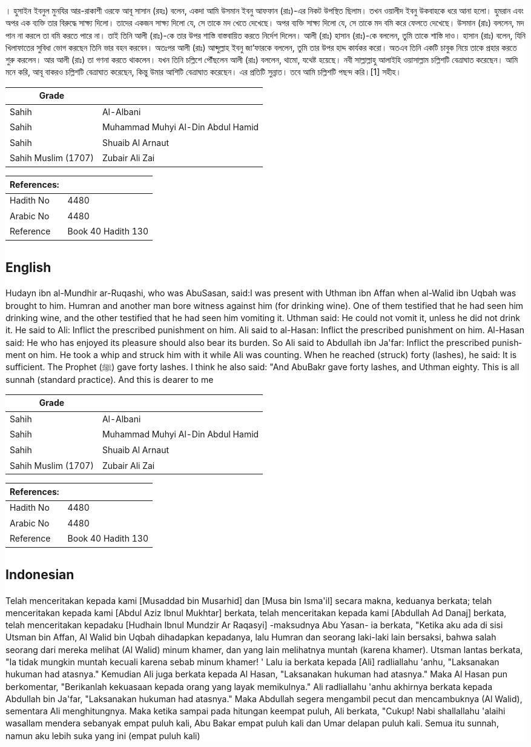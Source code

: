 
<div dir="ltr" lang="bn" style={{fontSize:'larger',backgroundColor:'#f8f9fa',padding:20}}>
। হুসাইন ইবনুল মুনযির আর-রাকাশী ওরফে আবূ সাসান (রহঃ) বলেন, একদা আমি উসমান ইবনু আফফান (রাঃ)-এর নিকট উপস্থিত ছিলাম। তখন ওয়ালীদ ইবনু উকবাহকে ধরে আনা হলো। হুমরান এবং অপর এক ব্যক্তি তার বিরুদ্ধে সাক্ষ্য দিলো। তাদের একজন সাক্ষ্য দিলো যে, সে তাকে মদ খেতে দেখেছে। অপর ব্যক্তি সাক্ষ্য দিলো যে, সে তাকে মদ বমি করে ফেলতে দেখেছে। উসমান (রাঃ) বললেন, মদ পান না করলে তা বমি করতে পারে না। তাই তিনি আলী (রাঃ)-কে তার উপর শাস্তি বাস্তবায়িত করতে নির্দেশ দিলেন। আলী (রাঃ) হাসান (রাঃ)-কে বললেন, তুমি তাকে শাস্তি দাও। হাসান (রাঃ) বলেন, যিনি খিলাফাতের সুবিধা ভোগ করছেন তিনি ভার বহন করবেন। অতঃপর আলী (রাঃ) আব্দুল্লাহ ইবনু জা‘ফারকে বললেন, তুমি তার উপর হাদ্দ কার্যকর করো। অতএব তিনি একটি চাবুক নিয়ে তাকে প্রহার করতে শুরু করলেন। আর আলী (রাঃ) তা গণনা করতে থাকলেন। যখন তিনি চল্লিশে পৌঁছলেন আলী (রাঃ) বললেন, থামো, যথেষ্ট হয়েছে। নবী সাল্লাল্লাহু আলাইহি ওয়াসাল্লাম চল্লিশটি বেত্রাঘাত করেছেন। আমি মনে করি, আবূ বাকরও চল্লিশটি বেত্রাঘাত করেছেন, কিন্তু উমার আশিটি বেত্রাঘাত করেছেন। এর প্রতিটি সুন্নাত। তবে আমি চল্লিশটি পছন্দ করি।[1] সহীহ।
</div>
<div style={{backgroundColor:'#f8f9fa',padding:20, marginBottom: 10}}><table> <thead> <tr> <th>Grade</th> <th></th> </tr> </thead> <tbody> <tr><td>Sahih</td><td>Al-Albani</td></tr><tr><td>Sahih</td><td>Muhammad Muhyi Al-Din Abdul Hamid</td></tr><tr><td>Sahih</td><td>Shuaib Al Arnaut</td></tr><tr><td>Sahih Muslim (1707)</td><td>Zubair Ali Zai</td></tr></tbody></table><table> <thead> <tr> <th>References:</th> <th></th> </tr> </thead> <tbody><tr><td>Hadith No</td><td>4480</td></tr><tr><td>Arabic No</td><td>4480</td></tr><tr><td>Reference</td><td>Book 40 Hadith 130</td></tr></tbody></table></div>

## English


<div dir="ltr" lang="en" style={{fontSize:'larger',backgroundColor:'#f8f9fa',padding:20}}>
Hudayn ibn al-Mundhir ar-Ruqashi, who was AbuSasan, said:I was present with Uthman ibn Affan when al-Walid ibn Uqbah was brought to him. Humran and another man bore witness against him (for drinking wine). One of them testified that he had seen him drinking wine, and the other testified that he had seen him vomiting it. Uthman said: He could not vomit it, unless he did not drink it. He said to Ali: Inflict the prescribed punishment on him. Ali said to al-Hasan: Inflict the prescribed punishment on him. Al-Hasan said: He who has enjoyed its pleasure should also bear its burden. So Ali said to Abdullah ibn Ja'far: Inflict the prescribed punishment on him. He took a whip and struck him with it while Ali was counting. When he reached (struck) forty (lashes), he said: It is sufficient. The Prophet (ﷺ) gave forty lashes. I think he also said: "And AbuBakr gave forty lashes, and Uthman eighty. This is all sunnah (standard practice). And this is dearer to me
</div>
<div style={{backgroundColor:'#f8f9fa',padding:20, marginBottom: 10}}><table> <thead> <tr> <th>Grade</th> <th></th> </tr> </thead> <tbody> <tr><td>Sahih</td><td>Al-Albani</td></tr><tr><td>Sahih</td><td>Muhammad Muhyi Al-Din Abdul Hamid</td></tr><tr><td>Sahih</td><td>Shuaib Al Arnaut</td></tr><tr><td>Sahih Muslim (1707)</td><td>Zubair Ali Zai</td></tr></tbody></table><table> <thead> <tr> <th>References:</th> <th></th> </tr> </thead> <tbody><tr><td>Hadith No</td><td>4480</td></tr><tr><td>Arabic No</td><td>4480</td></tr><tr><td>Reference</td><td>Book 40 Hadith 130</td></tr></tbody></table></div>

## Indonesian


<div dir="ltr" lang="id" style={{fontSize:'larger',backgroundColor:'#f8f9fa',padding:20}}>
Telah menceritakan kepada kami [Musaddad bin Musarhid] dan [Musa bin Isma'il] secara makna, keduanya berkata; telah menceritakan kepada kami [Abdul Aziz Ibnul Mukhtar] berkata, telah menceritakan kepada kami [Abdullah Ad Danaj] berkata, telah menceritakan kepadaku [Hudhain Ibnul Mundzir Ar Raqasyi] -maksudnya Abu Yasan- ia berkata, "Ketika aku ada di sisi Utsman bin Affan, Al Walid bin Uqbah dihadapkan kepadanya, lalu Humran dan seorang laki-laki lain bersaksi, bahwa salah seorang dari mereka melihat (Al Walid) minum khamer, dan yang lain melihatnya muntah (karena khamer). Utsman lantas berkata, "Ia tidak mungkin muntah kecuali karena sebab minum khamer! ' Lalu ia berkata kepada [Ali] radliallahu 'anhu, "Laksanakan hukuman had atasnya." Kemudian Ali juga berkata kepada Al Hasan, "Laksanakan hukuman had atasnya." Maka Al Hasan pun berkomentar, "Berikanlah kekuasaan kepada orang yang layak memikulnya." Ali radliallahu 'anhu akhirnya berkata kepada Abdullah bin Ja'far, "Laksanakan hukuman had atasnya." Maka Abdullah segera mengambil pecut dan mencambuknya (Al Walid), sementara Ali menghitungnya. Maka ketika sampai pada hitungan keempat puluh, Ali berkata, "Cukup! Nabi shallallahu 'alaihi wasallam mendera sebanyak empat puluh kali, Abu Bakar empat puluh kali dan Umar delapan puluh kali. Semua itu sunnah, namun aku lebih suka yang ini (empat puluh kali)
</div>